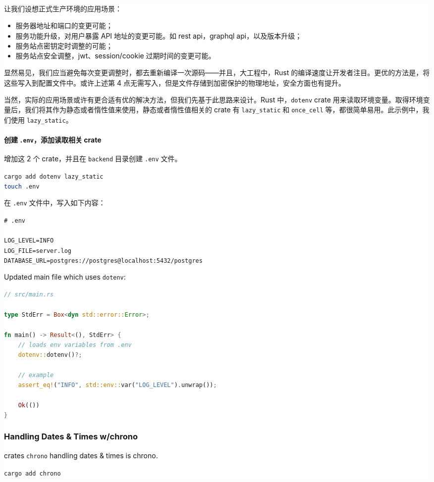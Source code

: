 让我们设想正式生产环境的应用场景：

- 服务器地址和端口的变更可能；
- 服务功能升级，对用户暴露 API 地址的变更可能。如 rest api，graphql api，以及版本升级；
- 服务站点密钥定时调整的可能；
- 服务站点安全调整，jwt、session/cookie 过期时间的变更可能。

显然易见，我们应当避免每次变更调整时，都去重新编译一次源码——并且，大工程中，Rust 的编译速度让开发者注目。更优的方法是，将这些写入到配置文件中。或许上述第 4 点无需写入，但是文件存储到加密保护的物理地址，安全方面也有提升。

当然，实际的应用场景或许有更合适有优的解决方法，但我们先基于此思路来设计。Rust 中，`dotenv` crate 用来读取环境变量。取得环境变量后，我们将其作为静态或者惰性值来使用，静态或者惰性值相关的 crate 有 `lazy_static` 和 `once_cell` 等，都很简单易用。此示例中，我们使用 `lazy_static`。

#### 创建 `.env`，添加读取相关 crate

增加这 2 个 crate，并且在 `backend` 目录创建 `.env` 文件。

```Bash
cargo add dotenv lazy_static
touch .env
```

在 `.env` 文件中，写入如下内容：

```.env
# .env

LOG_LEVEL=INFO
LOG_FILE=server.log
DATABASE_URL=postgres://postgres@localhost:5432/postgres 
```

Updated main file which uses `dotenv`:

```rust
// src/main.rs

type StdErr = Box<dyn std::error::Error>;

fn main() -> Result<(), StdErr> {
    // loads env variables from .env
    dotenv::dotenv()?;

    // example
    assert_eq!("INFO", std::env::var("LOG_LEVEL").unwrap());

    Ok(())
}
```

### Handling Dates & Times w/chrono

crates `chrono` handling dates & times is chrono.

```bash
cargo add chrono
```
